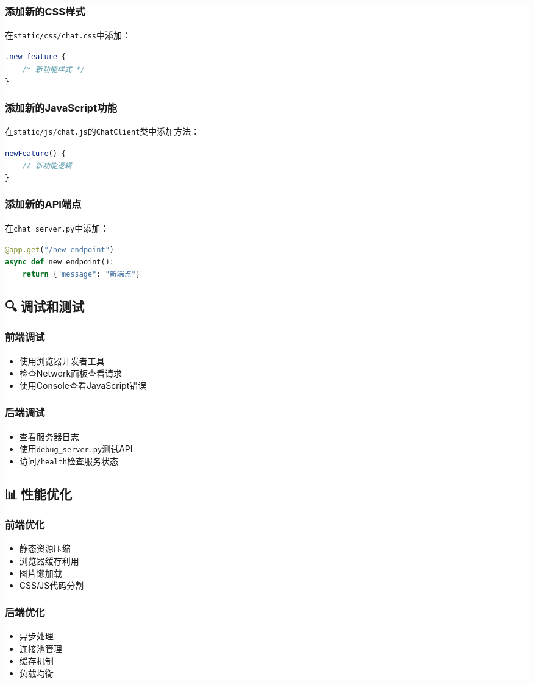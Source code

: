 ### 添加新的CSS样式
在`static/css/chat.css`中添加：
```css
.new-feature {
    /* 新功能样式 */
}
```

### 添加新的JavaScript功能
在`static/js/chat.js`的`ChatClient`类中添加方法：
```javascript
newFeature() {
    // 新功能逻辑
}
```

### 添加新的API端点
在`chat_server.py`中添加：
```python
@app.get("/new-endpoint")
async def new_endpoint():
    return {"message": "新端点"}
```

## 🔍 调试和测试

### 前端调试
- 使用浏览器开发者工具
- 检查Network面板查看请求
- 使用Console查看JavaScript错误

### 后端调试
- 查看服务器日志
- 使用`debug_server.py`测试API
- 访问`/health`检查服务状态

## 📊 性能优化

### 前端优化
- 静态资源压缩
- 浏览器缓存利用
- 图片懒加载
- CSS/JS代码分割

### 后端优化
- 异步处理
- 连接池管理
- 缓存机制
- 负载均衡
